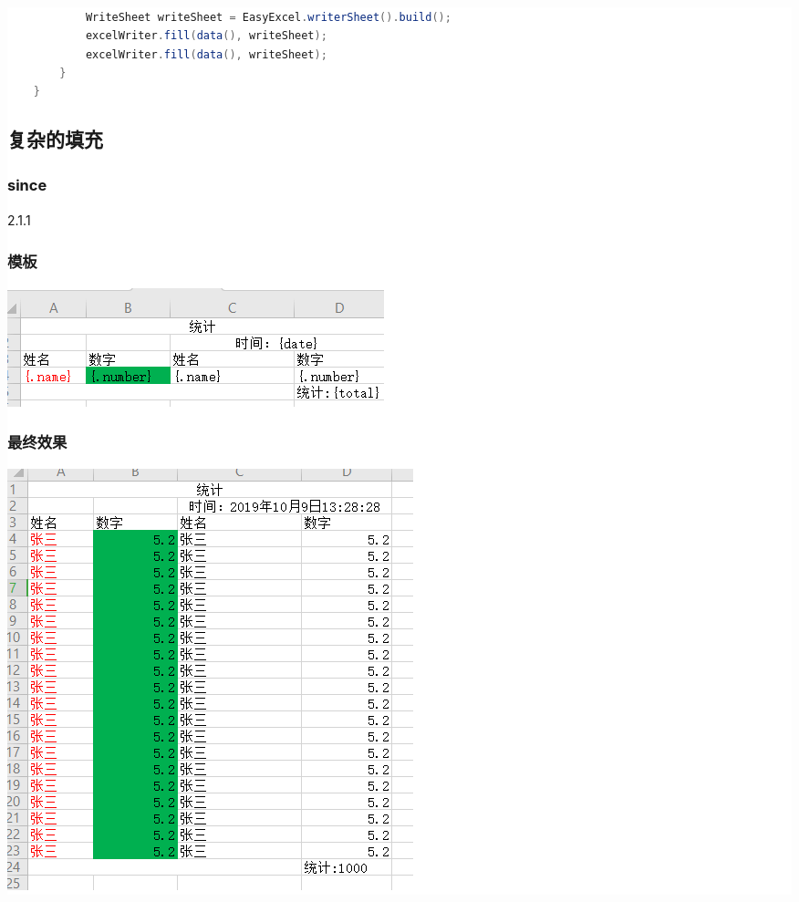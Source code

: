 ```java
            WriteSheet writeSheet = EasyExcel.writerSheet().build();
            excelWriter.fill(data(), writeSheet);
            excelWriter.fill(data(), writeSheet);
        }
    }
```

## 复杂的填充

### since

2.1.1

### 模板

![img](/img/quickstart/fill/complexFillTemplate.png)

### 最终效果

![img](/img/quickstart/fill/complexFill.png)
